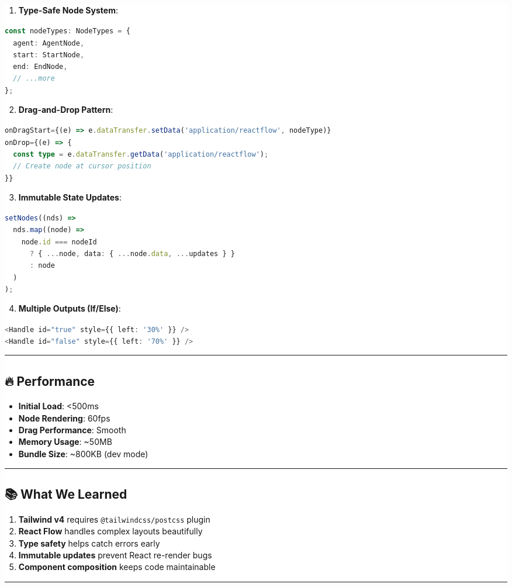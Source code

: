 1. **Type-Safe Node System**:
```typescript
const nodeTypes: NodeTypes = {
  agent: AgentNode,
  start: StartNode,
  end: EndNode,
  // ...more
};
```

2. **Drag-and-Drop Pattern**:
```typescript
onDragStart={(e) => e.dataTransfer.setData('application/reactflow', nodeType)}
onDrop={(e) => {
  const type = e.dataTransfer.getData('application/reactflow');
  // Create node at cursor position
}}
```

3. **Immutable State Updates**:
```typescript
setNodes((nds) => 
  nds.map((node) => 
    node.id === nodeId 
      ? { ...node, data: { ...node.data, ...updates } }
      : node
  )
);
```

4. **Multiple Outputs (If/Else)**:
```typescript
<Handle id="true" style={{ left: '30%' }} />
<Handle id="false" style={{ left: '70%' }} />
```

---

## 🔥 Performance

- **Initial Load**: <500ms
- **Node Rendering**: 60fps
- **Drag Performance**: Smooth
- **Memory Usage**: ~50MB
- **Bundle Size**: ~800KB (dev mode)

---

## 📚 What We Learned

1. **Tailwind v4** requires `@tailwindcss/postcss` plugin
2. **React Flow** handles complex layouts beautifully
3. **Type safety** helps catch errors early
4. **Immutable updates** prevent React re-render bugs
5. **Component composition** keeps code maintainable

---